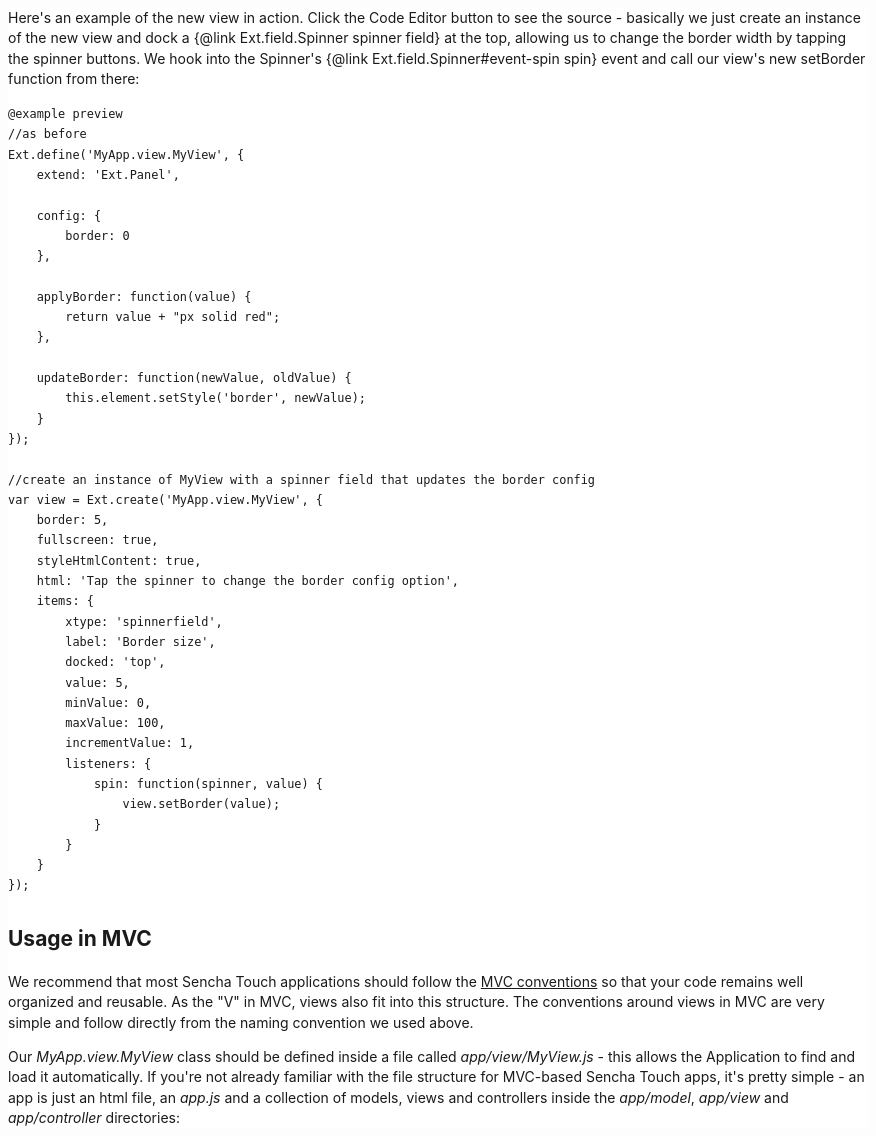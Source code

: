 Here's an example of the new view in action. Click the Code Editor button to see the source - basically we just create an instance of the new view and dock a {@link Ext.field.Spinner spinner field} at the top, allowing us to change the border width by tapping the spinner buttons. We hook into the Spinner's {@link Ext.field.Spinner#event-spin spin} event and call our view's new setBorder function from there:

    @example preview
    //as before
    Ext.define('MyApp.view.MyView', {
        extend: 'Ext.Panel',
        
        config: {
            border: 0
        },
        
        applyBorder: function(value) {
            return value + "px solid red";
        },
        
        updateBorder: function(newValue, oldValue) {
            this.element.setStyle('border', newValue);
        }
    });
    
    //create an instance of MyView with a spinner field that updates the border config
    var view = Ext.create('MyApp.view.MyView', {
        border: 5,
        fullscreen: true,
        styleHtmlContent: true,
        html: 'Tap the spinner to change the border config option',
        items: {
            xtype: 'spinnerfield',
            label: 'Border size',
            docked: 'top',
            value: 5,
            minValue: 0,
            maxValue: 100,
            incrementValue: 1,
            listeners: {
                spin: function(spinner, value) {
                    view.setBorder(value);
                }
            }
        }
    });

## Usage in MVC

We recommend that most Sencha Touch applications should follow the <a href="#!/guide/apps_intro">MVC conventions</a> so that your code remains well organized and reusable. As the "V" in MVC, views also fit into this structure. The conventions around views in MVC are very simple and follow directly from the naming convention we used above.

Our *MyApp.view.MyView* class should be defined inside a file called *app/view/MyView.js* - this allows the Application to find and load it automatically. If you're not already familiar with the file structure for MVC-based Sencha Touch apps, it's pretty simple - an app is just an html file, an *app.js* and a collection of models, views and controllers inside the *app/model*, *app/view* and *app/controller* directories:
